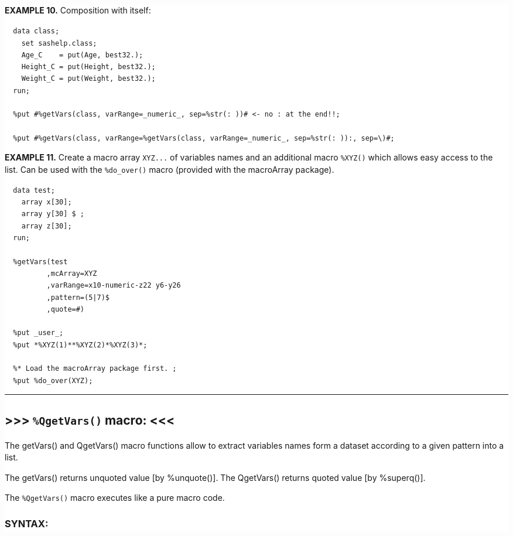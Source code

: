 
**EXAMPLE 10.** Composition with itself:
~~~~~~~~~~~~~~~~~~~~~~~~~~~~~~~~~~~~~~~~~~~~~~~~~~~~~~~~~~~~~~~~~~~~~~~~~~~~~~~~~~~~~~~~~~~~~~~~~~~~~sas
  data class;
    set sashelp.class;
    Age_C    = put(Age, best32.);
    Height_C = put(Height, best32.);
    Weight_C = put(Weight, best32.);
  run;

  %put #%getVars(class, varRange=_numeric_, sep=%str(: ))# <- no : at the end!!;

  %put #%getVars(class, varRange=%getVars(class, varRange=_numeric_, sep=%str(: )):, sep=\)#;
~~~~~~~~~~~~~~~~~~~~~~~~~~~~~~~~~~~~~~~~~~~~~~~~~~~~~~~~~~~~~~~~~~~~~~~~~~~~~~~~~~~~~~~~~~~~~~~~~~~~~


**EXAMPLE 11.** Create a macro array `XYZ...` of variables names and an additional 
                macro `%XYZ()` which allows easy access to the list. Can be used with 
                the `%do_over()` macro (provided with the macroArray package).
~~~~~~~~~~~~~~~~~~~~~~~~~~~~~~~~~~~~~~~~~~~~~~~~~~~~~~~~~~~~~~~~~~~~~~~~~~~~~~~~~~~~~sas
  data test;
    array x[30];
    array y[30] $ ;
    array z[30];
  run;

  %getVars(test
          ,mcArray=XYZ
          ,varRange=x10-numeric-z22 y6-y26
          ,pattern=(5|7)$
          ,quote=#)

  %put _user_;
  %put *%XYZ(1)**%XYZ(2)*%XYZ(3)*;
  
  %* Load the macroArray package first. ; 
  %put %do_over(XYZ);
~~~~~~~~~~~~~~~~~~~~~~~~~~~~~~~~~~~~~~~~~~~~~~~~~~~~~~~~~~~~~~~~~~~~~~~~~~~~~~~~~~~~~

---

## >>> `%QgetVars()` macro: <<< <a name="qgetvars-macro"></a> #######################  

The getVars() and QgetVars() macro functions
allow to extract variables names form a dataset
according to a given pattern into a list.

The getVars() returns unquoted value [by %unquote()].
The QgetVars() returns quoted value [by %superq()].

The `%QgetVars()` macro executes like a pure macro code.

### SYNTAX: ###################################################################
